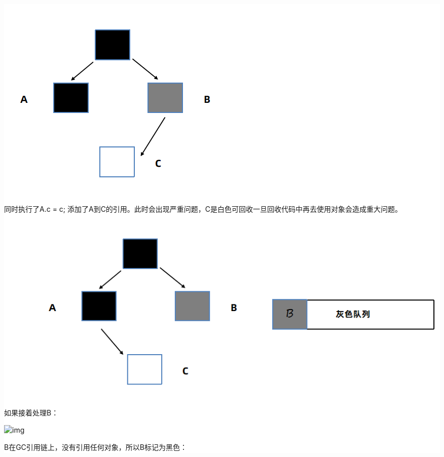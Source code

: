 ![img](assets/20240209112559311.png)

同时执行了A.c = c; 添加了A到C的引用。此时会出现严重问题，C是白色可回收一旦回收代码中再去使用对象会造成重大问题。

![img](assets/20240209112559341.png)

如果接着处理B：

![img](https://lisxpq12rl7.feishu.cn/space/api/box/stream/download/asynccode/?code=Njk2YjMxMmFkYzY4Y2ZlNjViNGJlMzk2NTUyNWRmNTZfbG40R0pDRDNTNkR5MWFMMFlYOEpwTVNDaXAwTkxKVURfVG9rZW46TnM5N2JCUUJlb2lVdlB4S3pycGNveEdtbjRkXzE3MDc0NDkxNTM6MTcwNzQ1Mjc1M19WNA)

B在GC引用链上，没有引用任何对象，所以B标记为黑色：
